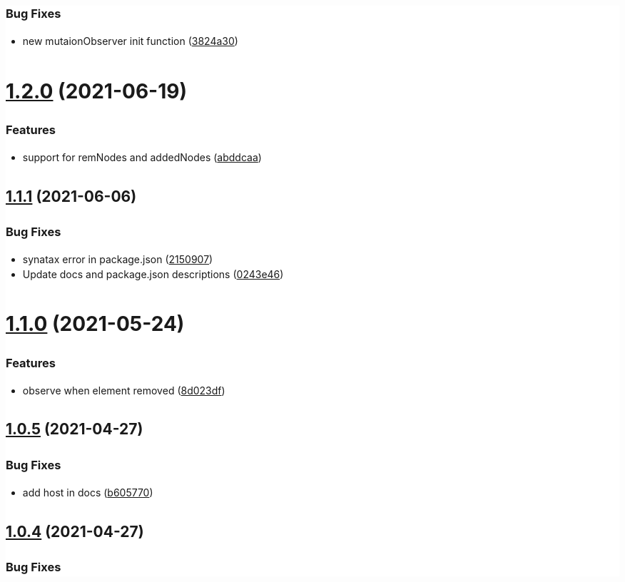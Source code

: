 
### Bug Fixes

* new mutaionObserver init function ([3824a30](https://github.com/CoCreate-app/CoCreate-observer/commit/3824a304b4b02909df4c2538f75fd35d15d68766))

# [1.2.0](https://github.com/CoCreate-app/CoCreate-observer/compare/v1.1.1...v1.2.0) (2021-06-19)


### Features

* support for remNodes and addedNodes ([abddcaa](https://github.com/CoCreate-app/CoCreate-observer/commit/abddcaa7ef9cab03fe5bdd42da27f1e501fbdb03))

## [1.1.1](https://github.com/CoCreate-app/CoCreate-observer/compare/v1.1.0...v1.1.1) (2021-06-06)


### Bug Fixes

* synatax error in package.json ([2150907](https://github.com/CoCreate-app/CoCreate-observer/commit/215090705ddc6714a67417661ffc002c287f0e4c))
* Update docs and package.json descriptions ([0243e46](https://github.com/CoCreate-app/CoCreate-observer/commit/0243e46867ac7aefab24c87bdf69921331d0fff2))

# [1.1.0](https://github.com/CoCreate-app/CoCreate-observer/compare/v1.0.5...v1.1.0) (2021-05-24)


### Features

* observe when element removed ([8d023df](https://github.com/CoCreate-app/CoCreate-observer/commit/8d023dfaa938b0e71675b4f77c5c92fa5bac016b))

## [1.0.5](https://github.com/CoCreate-app/CoCreate-observer/compare/v1.0.4...v1.0.5) (2021-04-27)


### Bug Fixes

* add host in docs ([b605770](https://github.com/CoCreate-app/CoCreate-observer/commit/b605770cdf4f5189e6798cb94025f1d260ef90a7))

## [1.0.4](https://github.com/CoCreate-app/CoCreate-observer/compare/v1.0.3...v1.0.4) (2021-04-27)


### Bug Fixes
